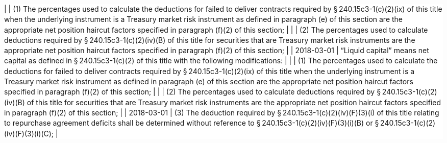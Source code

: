 |            |             (1) The percentages used to calculate the deductions for failed to deliver contracts required by &#167;&#8201;240.15c3-1(c)(2)(ix) of this title when the underlying instrument is a Treasury market risk instrument as defined in paragraph (e) of this section are the appropriate net position haircut factors specified in paragraph (f)(2) of this section;                                                                                                                                                                                                                                                                                                                                                                                                                                                                                                                                                                                             |
|            |             (2) The percentages used to calculate deductions required by &#167;&#8201;240.15c3-1(c)(2)(iv)(B) of this title for securities that are Treasury market risk instruments are the appropriate net position haircut factors specified in paragraph (f)(2) of this section;                                                                                                                                                                                                                                                                                                                                                                                                                                                                                                                                                                                                                                                                                     |
| 2018-03-01 | &#8220;Liquid capital&#8221; means net capital as defined in &#167;&#8201;240.15c3-1(c)(2) of this title with the following modifications:                                                                                                                                                                                                                                                                                                                                                                                                                                                                                                                                                                                                                                                                                                                                                                                                                               |
|            |             (1) The percentages used to calculate the deductions for failed to deliver contracts required by &#167;&#8201;240.15c3-1(c)(2)(ix) of this title when the underlying instrument is a Treasury market risk instrument as defined in paragraph (e) of this section are the appropriate net position haircut factors specified in paragraph (f)(2) of this section;                                                                                                                                                                                                                                                                                                                                                                                                                                                                                                                                                                                             |
|            |             (2) The percentages used to calculate deductions required by &#167;&#8201;240.15c3-1(c)(2)(iv)(B) of this title for securities that are Treasury market risk instruments are the appropriate net position haircut factors specified in paragraph (f)(2) of this section;                                                                                                                                                                                                                                                                                                                                                                                                                                                                                                                                                                                                                                                                                     |
| 2018-03-01 | (3) The deduction required by &#167;&#8201;240.15c3-1(c)(2)(iv)(F)(3)(i) of this title relating to repurchase agreement deficits shall be determined without reference to &#167;&#8201;240.15c3-1(c)(2)(iv)(F)(3)(i)(B) or &#167;&#8201;240.15c3-1(c)(2)(iv)(F)(3)(i)(C);                                                                                                                                                                                                                                                                                                                                                                                                                                                                                                                                                                                                                                                                                                |